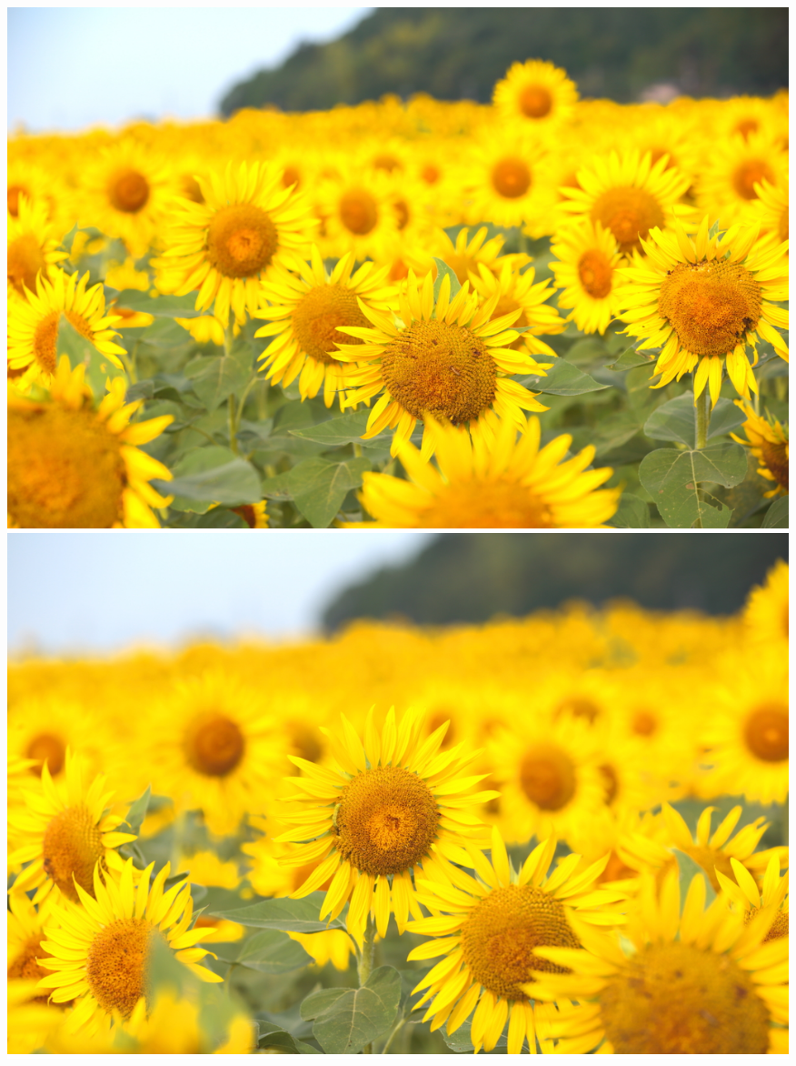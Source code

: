 <a href="20240810_032.JPG" data-lightbox="abc"><img src="20240810_032.JPG" alt="サンプル画像" width="900" /></a>
<a href="20240810_033.JPG" data-lightbox="abc"><img src="20240810_033.JPG" alt="サンプル画像" width="900" /></a>